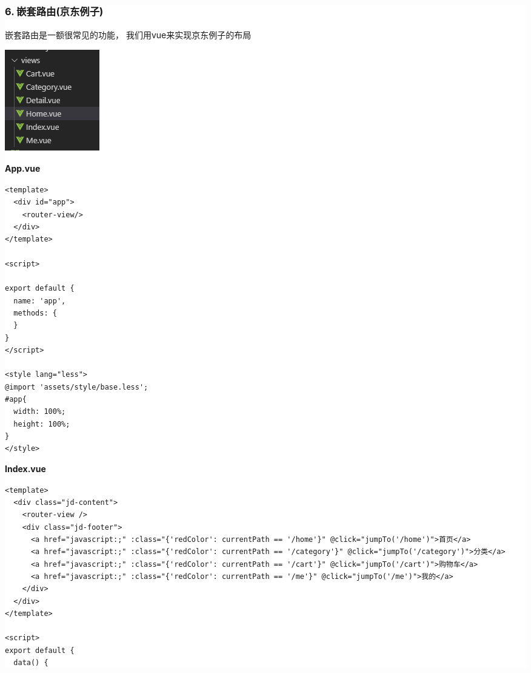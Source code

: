 

### 6. 嵌套路由(京东例子)

嵌套路由是一额很常见的功能， 我们用vue来实现京东例子的布局

![1570353039385](img/1570353039385.png)

**App.vue**

```vue
<template>
  <div id="app">
    <router-view/>
  </div>
</template>

<script>

export default {
  name: 'app',
  methods: {
  }
}
</script>

<style lang="less">
@import 'assets/style/base.less';
#app{
  width: 100%;
  height: 100%;
}
</style>

```

**Index.vue**

```vue
<template>
  <div class="jd-content">
    <router-view />
    <div class="jd-footer">
      <a href="javascript:;" :class="{'redColor': currentPath == '/home'}" @click="jumpTo('/home')">首页</a>
      <a href="javascript:;" :class="{'redColor': currentPath == '/category'}" @click="jumpTo('/category')">分类</a>
      <a href="javascript:;" :class="{'redColor': currentPath == '/cart'}" @click="jumpTo('/cart')">购物车</a>
      <a href="javascript:;" :class="{'redColor': currentPath == '/me'}" @click="jumpTo('/me')">我的</a>
    </div>
  </div>
</template>

<script>
export default {
  data() {
```